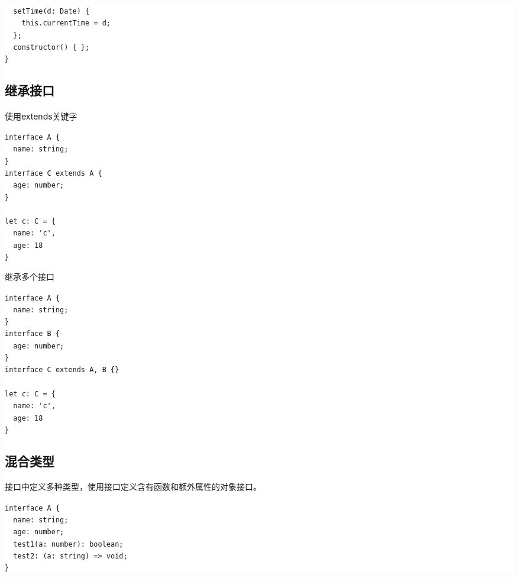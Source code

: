 ```
  setTime(d: Date) {
    this.currentTime = d;
  };
  constructor() { };
}
```

## 继承接口
使用extends关键字
```
interface A {
  name: string;
}
interface C extends A {
  age: number;
}

let c: C = {
  name: 'c',
  age: 18
}
```
继承多个接口
```
interface A {
  name: string;
}
interface B {
  age: number;
}
interface C extends A, B {}

let c: C = {
  name: 'c',
  age: 18
}
```

## 混合类型
接口中定义多种类型，使用接口定义含有函数和额外属性的对象接口。
```
interface A {
  name: string;
  age: number;
  test1(a: number): boolean;
  test2: (a: string) => void;
}
```
